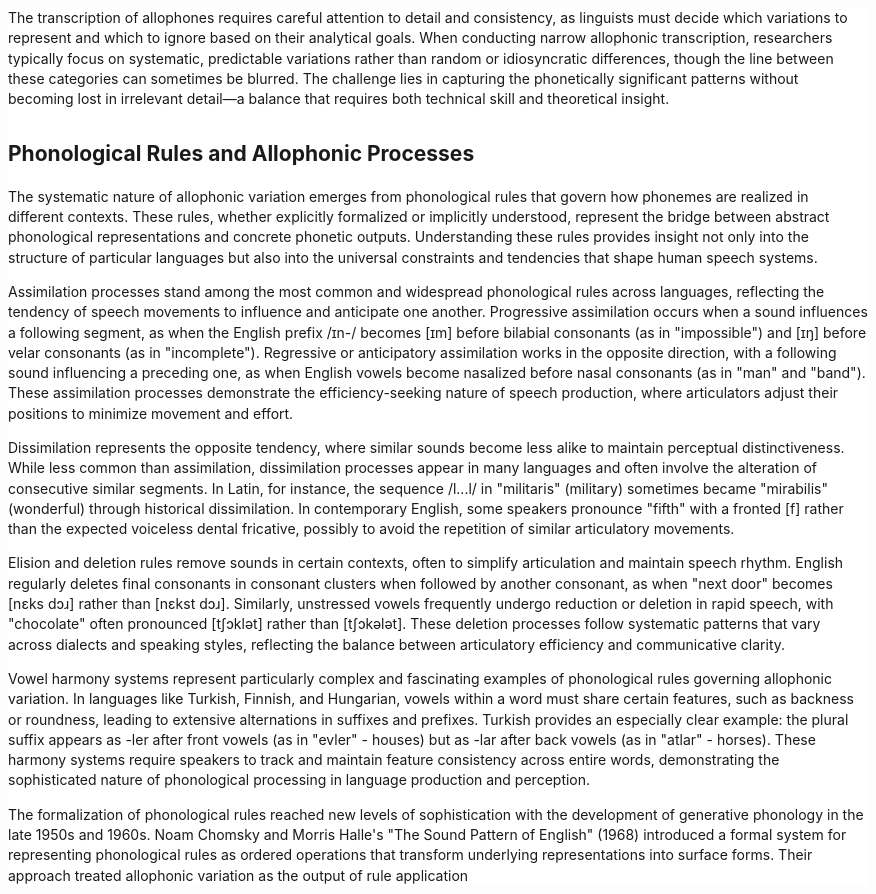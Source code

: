 The transcription of allophones requires careful attention to detail and consistency, as linguists must decide which variations to represent and which to ignore based on their analytical goals. When conducting narrow allophonic transcription, researchers typically focus on systematic, predictable variations rather than random or idiosyncratic differences, though the line between these categories can sometimes be blurred. The challenge lies in capturing the phonetically significant patterns without becoming lost in irrelevant detail—a balance that requires both technical skill and theoretical insight.

## Phonological Rules and Allophonic Processes

The systematic nature of allophonic variation emerges from phonological rules that govern how phonemes are realized in different contexts. These rules, whether explicitly formalized or implicitly understood, represent the bridge between abstract phonological representations and concrete phonetic outputs. Understanding these rules provides insight not only into the structure of particular languages but also into the universal constraints and tendencies that shape human speech systems.

Assimilation processes stand among the most common and widespread phonological rules across languages, reflecting the tendency of speech movements to influence and anticipate one another. Progressive assimilation occurs when a sound influences a following segment, as when the English prefix /ɪn-/ becomes [ɪm] before bilabial consonants (as in "impossible") and [ɪŋ] before velar consonants (as in "incomplete"). Regressive or anticipatory assimilation works in the opposite direction, with a following sound influencing a preceding one, as when English vowels become nasalized before nasal consonants (as in "man" and "band"). These assimilation processes demonstrate the efficiency-seeking nature of speech production, where articulators adjust their positions to minimize movement and effort.

Dissimilation represents the opposite tendency, where similar sounds become less alike to maintain perceptual distinctiveness. While less common than assimilation, dissimilation processes appear in many languages and often involve the alteration of consecutive similar segments. In Latin, for instance, the sequence /l...l/ in "militaris" (military) sometimes became "mirabilis" (wonderful) through historical dissimilation. In contemporary English, some speakers pronounce "fifth" with a fronted [f] rather than the expected voiceless dental fricative, possibly to avoid the repetition of similar articulatory movements.

Elision and deletion rules remove sounds in certain contexts, often to simplify articulation and maintain speech rhythm. English regularly deletes final consonants in consonant clusters when followed by another consonant, as when "next door" becomes [nɛks dɔɹ] rather than [nɛkst dɔɹ]. Similarly, unstressed vowels frequently undergo reduction or deletion in rapid speech, with "chocolate" often pronounced [tʃɔklət] rather than [tʃɔkələt]. These deletion processes follow systematic patterns that vary across dialects and speaking styles, reflecting the balance between articulatory efficiency and communicative clarity.

Vowel harmony systems represent particularly complex and fascinating examples of phonological rules governing allophonic variation. In languages like Turkish, Finnish, and Hungarian, vowels within a word must share certain features, such as backness or roundness, leading to extensive alternations in suffixes and prefixes. Turkish provides an especially clear example: the plural suffix appears as -ler after front vowels (as in "evler" - houses) but as -lar after back vowels (as in "atlar" - horses). These harmony systems require speakers to track and maintain feature consistency across entire words, demonstrating the sophisticated nature of phonological processing in language production and perception.

The formalization of phonological rules reached new levels of sophistication with the development of generative phonology in the late 1950s and 1960s. Noam Chomsky and Morris Halle's "The Sound Pattern of English" (1968) introduced a formal system for representing phonological rules as ordered operations that transform underlying representations into surface forms. Their approach treated allophonic variation as the output of rule application
